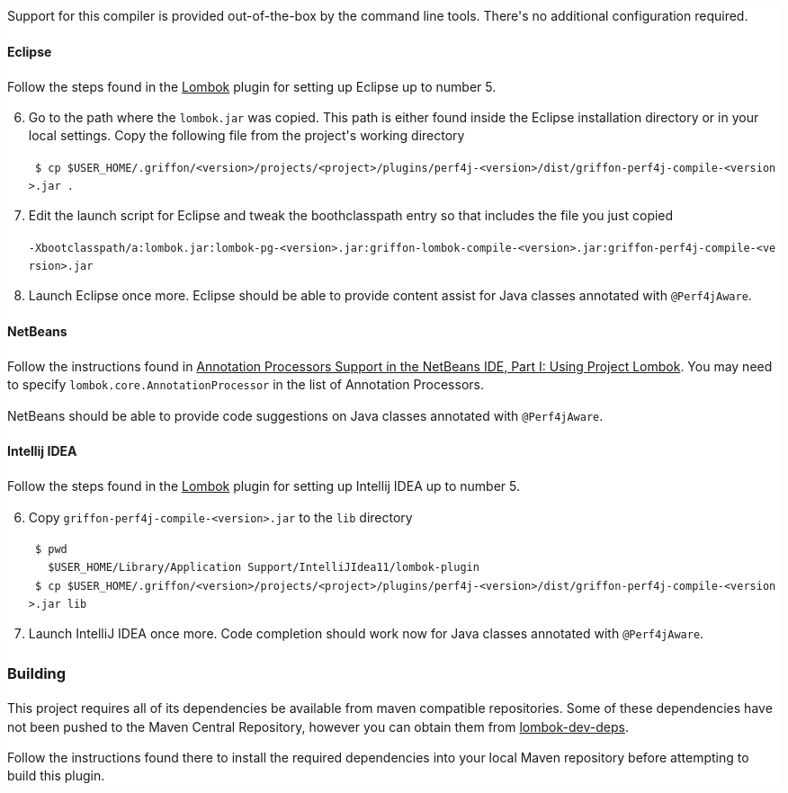 Support for this compiler is provided out-of-the-box by the command line tools.
There's no additional configuration required.

#### Eclipse

Follow the steps found in the [Lombok][5] plugin for setting up Eclipse up to
number 5.

 6. Go to the path where the `lombok.jar` was copied. This path is either found
    inside the Eclipse installation directory or in your local settings. Copy
    the following file from the project's working directory

         $ cp $USER_HOME/.griffon/<version>/projects/<project>/plugins/perf4j-<version>/dist/griffon-perf4j-compile-<version>.jar .

 6. Edit the launch script for Eclipse and tweak the boothclasspath entry so
    that includes the file you just copied

        -Xbootclasspath/a:lombok.jar:lombok-pg-<version>.jar:griffon-lombok-compile-<version>.jar:griffon-perf4j-compile-<version>.jar

 7. Launch Eclipse once more. Eclipse should be able to provide content assist
    for Java classes annotated with `@Perf4jAware`.

#### NetBeans

Follow the instructions found in [Annotation Processors Support in the NetBeans
IDE, Part I: Using Project Lombok][6]. You may need to specify
`lombok.core.AnnotationProcessor` in the list of Annotation Processors.

NetBeans should be able to provide code suggestions on Java classes annotated
with `@Perf4jAware`.

#### Intellij IDEA

Follow the steps found in the [Lombok][5] plugin for setting up Intellij IDEA
up to number 5.

 6. Copy `griffon-perf4j-compile-<version>.jar` to the `lib` directory

         $ pwd
           $USER_HOME/Library/Application Support/IntelliJIdea11/lombok-plugin
         $ cp $USER_HOME/.griffon/<version>/projects/<project>/plugins/perf4j-<version>/dist/griffon-perf4j-compile-<version>.jar lib

 7. Launch IntelliJ IDEA once more. Code completion should work now for Java
    classes annotated with `@Perf4jAware`.


[1]: http://perf4j.codehaus.org/
[2]: http://perf4j.codehaus.org/devguide.html
[3]: http://perf4j.codehaus.org/devguide.html#Using_the_log4j_Appenders_to_Generate_Real-Time_Performance_Information
[4]: http://griffon.codehaus.org/guide/latest/guide/configuration.html#logging
[5]: /plugin/lombok
[6]: http://netbeans.org/kb/docs/java/annotations-lombok.html

### Building

This project requires all of its dependencies be available from maven compatible repositories.
Some of these dependencies have not been pushed to the Maven Central Repository, however you
can obtain them from [lombok-dev-deps][lombok-dev-deps].

Follow the instructions found there to install the required dependencies into your local Maven
repository before attempting to build this plugin.

[lombok-dev-deps]: https://github.com/aalmiray/lombok-dev-deps